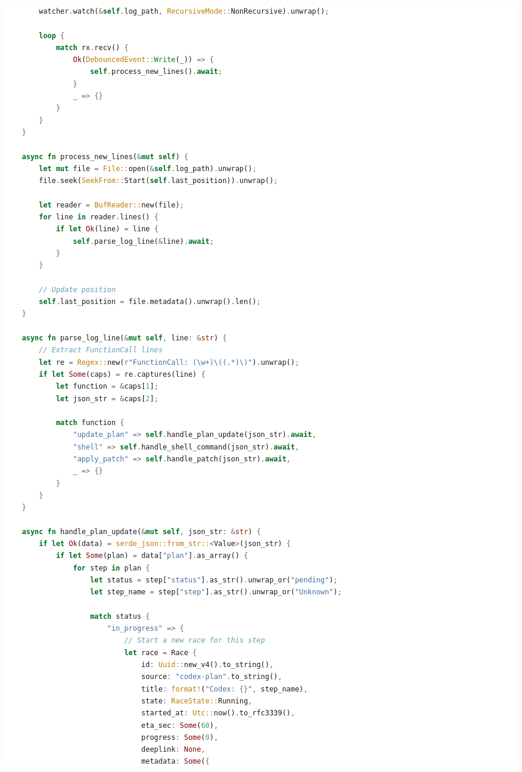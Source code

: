 ```rust
        watcher.watch(&self.log_path, RecursiveMode::NonRecursive).unwrap();
        
        loop {
            match rx.recv() {
                Ok(DebouncedEvent::Write(_)) => {
                    self.process_new_lines().await;
                }
                _ => {}
            }
        }
    }
    
    async fn process_new_lines(&mut self) {
        let mut file = File::open(&self.log_path).unwrap();
        file.seek(SeekFrom::Start(self.last_position)).unwrap();
        
        let reader = BufReader::new(file);
        for line in reader.lines() {
            if let Ok(line) = line {
                self.parse_log_line(&line).await;
            }
        }
        
        // Update position
        self.last_position = file.metadata().unwrap().len();
    }
    
    async fn parse_log_line(&mut self, line: &str) {
        // Extract FunctionCall lines
        let re = Regex::new(r"FunctionCall: (\w+)\((.*)\)").unwrap();
        if let Some(caps) = re.captures(line) {
            let function = &caps[1];
            let json_str = &caps[2];
            
            match function {
                "update_plan" => self.handle_plan_update(json_str).await,
                "shell" => self.handle_shell_command(json_str).await,
                "apply_patch" => self.handle_patch(json_str).await,
                _ => {}
            }
        }
    }
    
    async fn handle_plan_update(&mut self, json_str: &str) {
        if let Ok(data) = serde_json::from_str::<Value>(json_str) {
            if let Some(plan) = data["plan"].as_array() {
                for step in plan {
                    let status = step["status"].as_str().unwrap_or("pending");
                    let step_name = step["step"].as_str().unwrap_or("Unknown");
                    
                    match status {
                        "in_progress" => {
                            // Start a new race for this step
                            let race = Race {
                                id: Uuid::new_v4().to_string(),
                                source: "codex-plan".to_string(),
                                title: format!("Codex: {}", step_name),
                                state: RaceState::Running,
                                started_at: Utc::now().to_rfc3339(),
                                eta_sec: Some(60),
                                progress: Some(0),
                                deeplink: None,
                                metadata: Some({
```